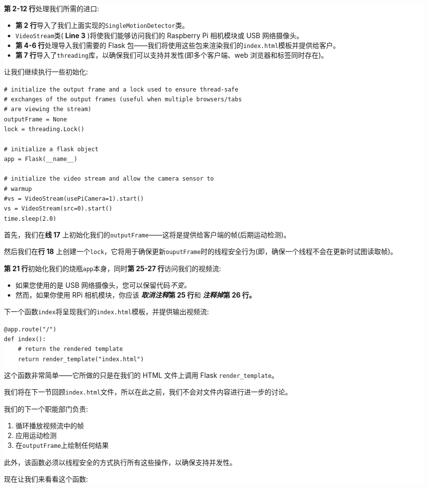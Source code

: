 **第 2-12 行**处理我们所需的进口:

*   **第 2 行**导入了我们上面实现的`SingleMotionDetector`类。
*   `VideoStream`类( **Line 3** )将使我们能够访问我们的 Raspberry Pi 相机模块或 USB 网络摄像头。
*   **第 4-6 行**处理导入我们需要的 Flask 包——我们将使用这些包来渲染我们的`index.html`模板并提供给客户。
*   **第 7 行**导入了`threading`库，以确保我们可以支持并发性(即多个客户端、web 浏览器和标签同时存在)。

让我们继续执行一些初始化:

```
# initialize the output frame and a lock used to ensure thread-safe
# exchanges of the output frames (useful when multiple browsers/tabs
# are viewing the stream)
outputFrame = None
lock = threading.Lock()

# initialize a flask object
app = Flask(__name__)

# initialize the video stream and allow the camera sensor to
# warmup
#vs = VideoStream(usePiCamera=1).start()
vs = VideoStream(src=0).start()
time.sleep(2.0)

```

首先，我们在**线 17** 上初始化我们的`outputFrame`——这将是提供给客户端的帧(后期运动检测)。

然后我们在**行 18** 上创建一个`lock`，它将用于确保更新`ouputFrame`时的线程安全行为(即，确保一个线程不会在更新时试图读取帧)。

**第 21 行**初始化我们的烧瓶`app`本身，同时**第 25-27 行**访问我们的视频流:

*   如果您使用的是 USB 网络摄像头，您可以保留代码*不变。*
*   然而，如果你使用 RPi 相机模块，你应该 ***取消注释*第 25 行**和 ***注释掉*第 26 行。**

下一个函数`index`将呈现我们的`index.html`模板，并提供输出视频流:

```
@app.route("/")
def index():
	# return the rendered template
	return render_template("index.html")

```

这个函数非常简单——它所做的只是在我们的 HTML 文件上调用 Flask `render_template`。

我们将在下一节回顾`index.html`文件，所以在此之前，我们不会对文件内容进行进一步的讨论。

我们的下一个职能部门负责:

1.  循环播放视频流中的帧
2.  应用运动检测
3.  在`outputFrame`上绘制任何结果

此外，该函数必须以线程安全的方式执行所有这些操作，以确保支持并发性。

现在让我们来看看这个函数:

